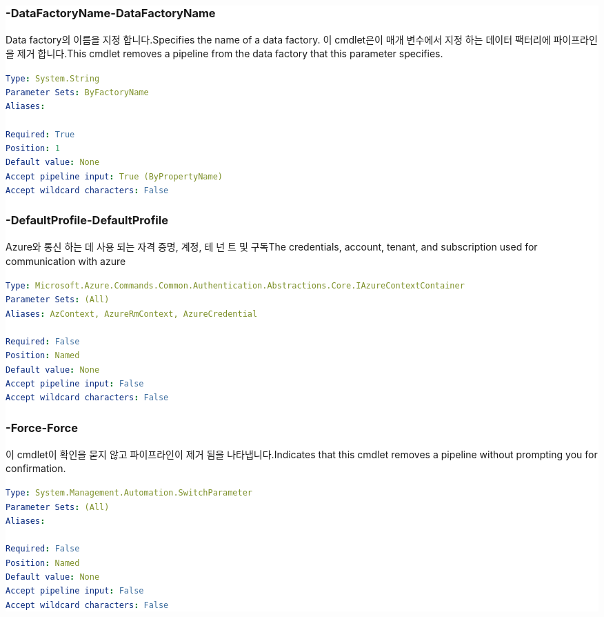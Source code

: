 ### <span data-ttu-id="ce628-117">-DataFactoryName</span><span class="sxs-lookup"><span data-stu-id="ce628-117">-DataFactoryName</span></span>
<span data-ttu-id="ce628-118">Data factory의 이름을 지정 합니다.</span><span class="sxs-lookup"><span data-stu-id="ce628-118">Specifies the name of a data factory.</span></span>
<span data-ttu-id="ce628-119">이 cmdlet은이 매개 변수에서 지정 하는 데이터 팩터리에 파이프라인을 제거 합니다.</span><span class="sxs-lookup"><span data-stu-id="ce628-119">This cmdlet removes a pipeline from the data factory that this parameter specifies.</span></span>

```yaml
Type: System.String
Parameter Sets: ByFactoryName
Aliases:

Required: True
Position: 1
Default value: None
Accept pipeline input: True (ByPropertyName)
Accept wildcard characters: False
```

### <span data-ttu-id="ce628-120">-DefaultProfile</span><span class="sxs-lookup"><span data-stu-id="ce628-120">-DefaultProfile</span></span>
<span data-ttu-id="ce628-121">Azure와 통신 하는 데 사용 되는 자격 증명, 계정, 테 넌 트 및 구독</span><span class="sxs-lookup"><span data-stu-id="ce628-121">The credentials, account, tenant, and subscription used for communication with azure</span></span>

```yaml
Type: Microsoft.Azure.Commands.Common.Authentication.Abstractions.Core.IAzureContextContainer
Parameter Sets: (All)
Aliases: AzContext, AzureRmContext, AzureCredential

Required: False
Position: Named
Default value: None
Accept pipeline input: False
Accept wildcard characters: False
```

### <span data-ttu-id="ce628-122">-Force</span><span class="sxs-lookup"><span data-stu-id="ce628-122">-Force</span></span>
<span data-ttu-id="ce628-123">이 cmdlet이 확인을 묻지 않고 파이프라인이 제거 됨을 나타냅니다.</span><span class="sxs-lookup"><span data-stu-id="ce628-123">Indicates that this cmdlet removes a pipeline without prompting you for confirmation.</span></span>

```yaml
Type: System.Management.Automation.SwitchParameter
Parameter Sets: (All)
Aliases:

Required: False
Position: Named
Default value: None
Accept pipeline input: False
Accept wildcard characters: False
```
